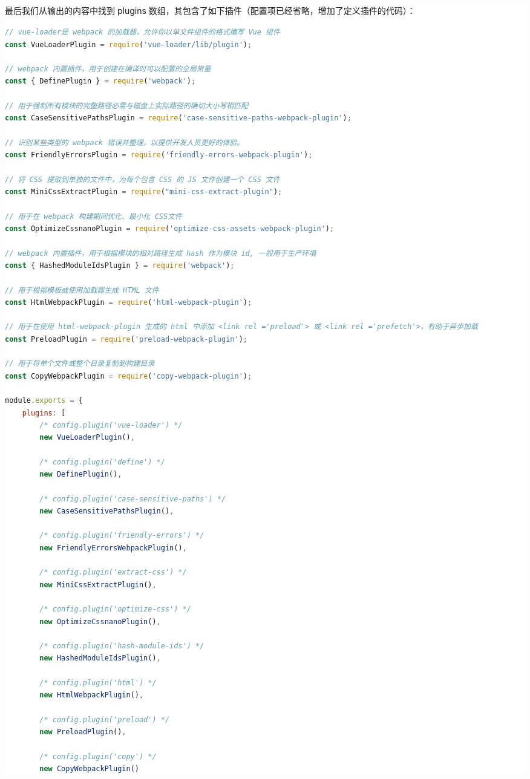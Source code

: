 最后我们从输出的内容中找到 plugins 数组，其包含了如下插件（配置项已经省略，增加了定义插件的代码）：

```javascript
// vue-loader是 webpack 的加载器，允许你以单文件组件的格式编写 Vue 组件
const VueLoaderPlugin = require('vue-loader/lib/plugin');

// webpack 内置插件，用于创建在编译时可以配置的全局常量
const { DefinePlugin } = require('webpack');

// 用于强制所有模块的完整路径必需与磁盘上实际路径的确切大小写相匹配
const CaseSensitivePathsPlugin = require('case-sensitive-paths-webpack-plugin');

// 识别某些类型的 webpack 错误并整理，以提供开发人员更好的体验。
const FriendlyErrorsPlugin = require('friendly-errors-webpack-plugin');

// 将 CSS 提取到单独的文件中，为每个包含 CSS 的 JS 文件创建一个 CSS 文件
const MiniCssExtractPlugin = require("mini-css-extract-plugin");

// 用于在 webpack 构建期间优化、最小化 CSS文件
const OptimizeCssnanoPlugin = require('optimize-css-assets-webpack-plugin');

// webpack 内置插件，用于根据模块的相对路径生成 hash 作为模块 id, 一般用于生产环境
const { HashedModuleIdsPlugin } = require('webpack');

// 用于根据模板或使用加载器生成 HTML 文件
const HtmlWebpackPlugin = require('html-webpack-plugin');

// 用于在使用 html-webpack-plugin 生成的 html 中添加 <link rel ='preload'> 或 <link rel ='prefetch'>，有助于异步加载
const PreloadPlugin = require('preload-webpack-plugin');

// 用于将单个文件或整个目录复制到构建目录
const CopyWebpackPlugin = require('copy-webpack-plugin');

module.exports = {
    plugins: [
        /* config.plugin('vue-loader') */
        new VueLoaderPlugin(), 
        
        /* config.plugin('define') */
        new DefinePlugin(),
        
        /* config.plugin('case-sensitive-paths') */
        new CaseSensitivePathsPlugin(),
        
        /* config.plugin('friendly-errors') */
        new FriendlyErrorsWebpackPlugin(),
        
        /* config.plugin('extract-css') */
        new MiniCssExtractPlugin(),
        
        /* config.plugin('optimize-css') */
        new OptimizeCssnanoPlugin(),
        
        /* config.plugin('hash-module-ids') */
        new HashedModuleIdsPlugin(),
        
        /* config.plugin('html') */
        new HtmlWebpackPlugin(),
        
        /* config.plugin('preload') */
        new PreloadPlugin(),
        
        /* config.plugin('copy') */
        new CopyWebpackPlugin()
```